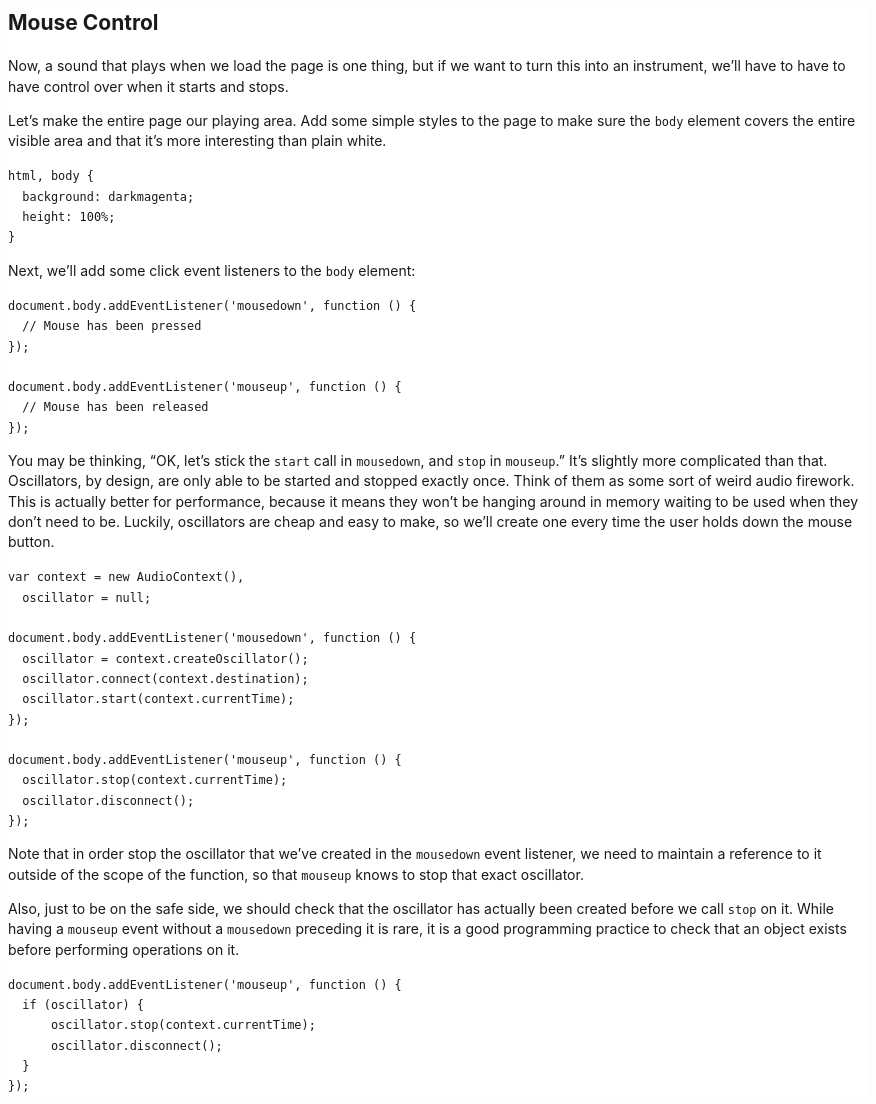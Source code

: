 ## Mouse Control

Now, a sound that plays when we load the page is one thing, but if we want to turn this into an instrument, we’ll have to have to have control over when it starts and stops.

Let’s make the entire page our playing area. Add some simple styles to the page to make sure the <code>body</code> element covers the entire visible area and that it’s more interesting than plain white.

<pre><code class="language-css">html, body {
  background: darkmagenta;
  height: 100%;
}</code></pre>

Next, we’ll add some click event listeners to the <code>body</code> element:

<pre><code class="language-javascript">document.body.addEventListener('mousedown', function () {
  // Mouse has been pressed
});

document.body.addEventListener('mouseup', function () {
  // Mouse has been released
});</code></pre>

You may be thinking, “OK, let’s stick the <code>start</code> call in <code>mousedown</code>, and <code>stop</code> in <code>mouseup</code>.” It’s slightly more complicated than that. Oscillators, by design, are only able to be started and stopped exactly once. Think of them as some sort of weird audio firework. This is actually better for performance, because it means they won’t be hanging around in memory waiting to be used when they don’t need to be. Luckily, oscillators are cheap and easy to make, so we’ll create one every time the user holds down the mouse button.

<pre><code class="language-javascript">var context = new AudioContext(),
  oscillator = null;

document.body.addEventListener('mousedown', function () {
  oscillator = context.createOscillator();
  oscillator.connect(context.destination);
  oscillator.start(context.currentTime);
});

document.body.addEventListener('mouseup', function () {
  oscillator.stop(context.currentTime);
  oscillator.disconnect();
});</code></pre>

Note that in order stop the oscillator that we’ve created in the <code>mousedown</code> event listener, we need to maintain a reference to it outside of the scope of the function, so that <code>mouseup</code> knows to stop that exact oscillator.

Also, just to be on the safe side, we should check that the oscillator has actually been created before we call <code>stop</code> on it. While having a <code>mouseup</code> event without a <code>mousedown</code> preceding it is rare, it is a good programming practice to check that an object exists before performing operations on it.

<pre><code class="language-javascript">document.body.addEventListener('mouseup', function () {
  if (oscillator) {
      oscillator.stop(context.currentTime);
      oscillator.disconnect();
  }
});</code></pre>
